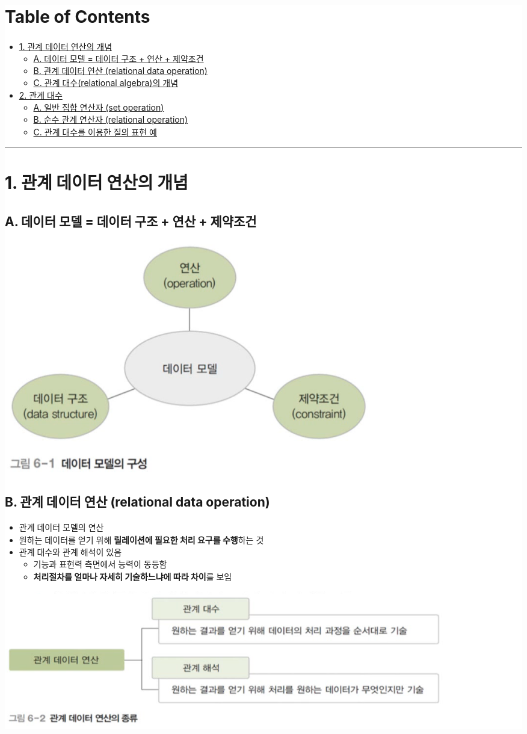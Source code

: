# Table of Contents

- [1. 관계 데이터 연산의 개념](#1-관계-데이터-연산의-개념)
    - [A. 데이터 모델 = 데이터 구조 + 연산 + 제약조건](#a-데이터-모델--데이터-구조--연산--제약조건)
    - [B. 관계 데이터 연산 (relational data operation)](#b-관계-데이터-연산-relational-data-operation)
    - [C. 관계 대수(relational algebra)의 개념](#c-관계-대수relational-algebra의-개념)
- [2. 관계 대수](#2-관계-대수)
    - [A. 일반 집합 연산자 (set operation)](#a-일반-집합-연산자-set-operation)
    - [B. 순수 관계 연산자 (relational operation)](#b-순수-관계-연산자-relational-operation)
    - [C. 관계 대수를 이용한 질의 표현 예](#c-관계-대수를-이용한-질의-표현-예)

---

# 1. 관계 데이터 연산의 개념

## A. 데이터 모델 = 데이터 구조 + 연산 + 제약조건

![](/bin/db_image/db_9_1.png)

## B. 관계 데이터 연산 (relational data operation)

- 관계 데이터 모델의 연산
- 원하는 데이터를 얻기 위해 **릴레이션에 필요한 처리 요구를 수행**하는 것
- 관계 대수와 관계 해석이 있음
	- 기능과 표현력 측면에서 능력이 동등함
	- **처리절차를 얼마나 자세히 기술하느냐에 따라 차이**를 보임

![](/bin/db_image/db_9_2.png)
